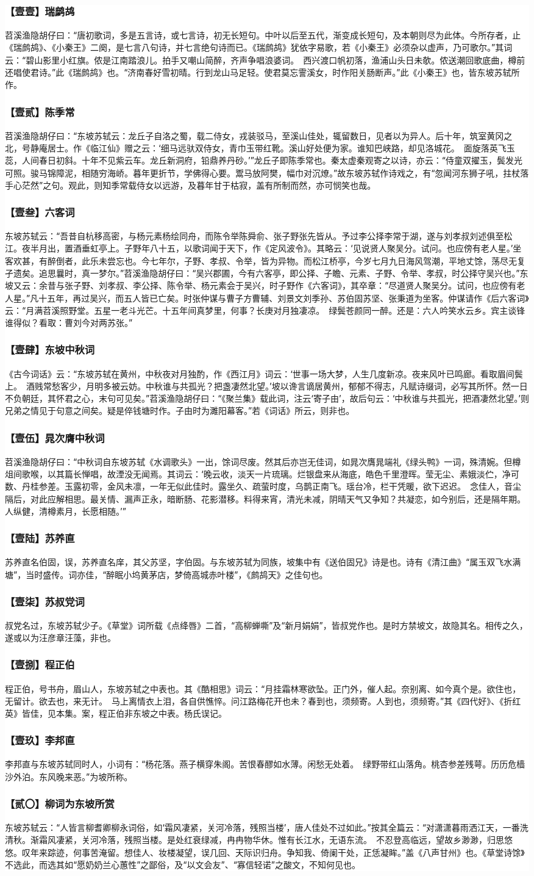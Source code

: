 ### 【壹壹】瑞鹧鸪

苕溪渔隐胡仔曰：“唐初歌词，多是五言诗，或七言诗，初无长短句。中叶以后至五代，渐变成长短句，及本朝则尽为此体。今所存者，止《瑞鹧鸪》、《小秦王》二阕，是七言八句诗，并七言绝句诗而已。《瑞鹧鸪》犹依字易歌，若《小秦王》必须杂以虚声，乃可歌尔。”其词云：“碧山影里小红旗。侬是江南踏浪儿。拍手又嘲山简醉，齐声争唱浪婆词。　西兴渡口帆初落，渔浦山头日未欹。侬送潮回歌底曲，樽前还唱使君诗。”此《瑞鹧鸪》也。“济南春好雪初晴。行到龙山马足轻。使君莫忘霅溪女，时作阳关肠断声。”此《小秦王》也，皆东坡苏轼所作。

### 【壹贰】陈季常

苕溪渔隐胡仔曰：“东坡苏轼云：龙丘子自洛之蜀，载二侍女，戎装驳马，至溪山佳处，辄留数日，见者以为异人。后十年，筑室黄冈之北，号静庵居士。作《临江仙》赠之云：‘细马远驮双侍女，青巾玉带红靴。溪山好处便为家。谁知巴峡路，却见洛城花。　面旋落英飞玉蕊，人间春日初斜。十年不见紫云车。龙丘新洞府，铅鼎养丹砂。’”龙丘子即陈季常也。秦太虚秦观寄之以诗，亦云：“侍童双擢玉，鬓发光可照。骏马锦障泥，相随穷海峤。暮年更折节，学佛得心要。鬻马放阿樊，幅巾对沉燎。”故东坡苏轼作诗戏之，有“忽闻河东狮子吼，拄杖落手心茫然”之句。观此，则知季常载侍女以远游，及暮年甘于枯寂，盖有所制而然，亦可悯笑也哉。

### 【壹叁】六客词

东坡苏轼云：“吾昔自杭移高密，与杨元素杨绘同舟，而陈令举陈舜俞、张子野张先皆从。予过李公择李常于湖，遂与刘孝叔刘述俱至松江。夜半月出，置酒垂虹亭上。子野年八十五，以歌词闻于天下，作《定风波令》。其略云：‘见说贤人聚吴分。试问。也应傍有老人星。’坐客欢甚，有醉倒者，此乐未尝忘也。今七年尔，子野、孝叔、令举，皆为异物。而松江桥亭，今岁七月九日海风驾潮，平地丈馀，荡尽无复孑遗矣。追思曩时，真一梦尔。”苕溪渔隐胡仔曰：“吴兴郡圃，今有六客亭，即公择、子瞻、元素、子野、令举、孝叔，时公择守吴兴也。”东坡又云：余昔与张子野、刘孝叔、李公择、陈令举、杨元素会于吴兴，时子野作《六客词》，其卒章：“尽道贤人聚吴分。试问，也应傍有老人星。”凡十五年，再过吴兴，而五人皆已亡矣。时张仲谋与曹子方曹辅、刘景文刘季孙、苏伯固苏坚、张秉道为坐客。仲谋请作《后六客词》云：“月满苕溪照野堂。五星一老斗光芒。十五年间真梦里，何事？长庚对月独凄凉。　绿鬓苍颜同一醉。还是：六人吟笑水云乡。宾主谈锋谁得似？看取：曹刘今对两苏张。”

### 【壹肆】东坡中秋词

《古今词话》云：“东坡苏轼在黄州，中秋夜对月独酌，作《西江月》词云：‘世事一场大梦，人生几度新凉。夜来风叶已鸣廊。看取眉间鬓上。　酒贱常愁客少，月明多被云妨。中秋谁与共孤光？把盏凄然北望。’坡以谗言谪居黄州，郁郁不得志，凡赋诗缀词，必写其所怀。然一日不负朝廷，其怀君之心，末句可见矣。”苕溪渔隐胡仔曰：“《聚兰集》载此词，注云‘寄子由’，故后句云：‘中秋谁与共孤光，把酒凄然北望。’则兄弟之情见于句意之间矣。疑是倅钱塘时作。子由时为濉阳幕客。”若《词话》所云，则非也。

### 【壹伍】晁次膺中秋词

苕溪渔隐胡仔曰：“中秋词自东坡苏轼《水调歌头》一出，馀词尽废。然其后亦岂无佳词，如晁次膺晁端礼《绿头鸭》一词，殊清婉。但樽俎间歌喉，以其篇长惮唱，故湮没无闻焉。其词云：‘晚云收，淡天一片琉璃。烂银盘来从海底，皓色千里澄晖。莹无尘、素娥淡伫，净可数、丹桂参差。玉露初零，金风未凛，一年无似此佳时。露坐久、疏萤时度，乌鹊正南飞。瑶台冷，栏干凭暖，欲下迟迟。　念佳人，音尘隔后，对此应解相思。最关情、漏声正永，暗断肠、花影潜移。料得来宵，清光未减，阴晴天气又争知？共凝恋，如今别后，还是隔年期。人纵健，清樽素月，长愿相随。’”

### 【壹陆】苏养直

苏养直名伯固，误，苏养直名庠，其父苏坚，字伯固。与东坡苏轼为同族，坡集中有《送伯固兄》诗是也。诗有《清江曲》“属玉双飞水满塘”，当时盛传。词亦佳，“醉眠小坞黄茅店，梦倚高城赤叶楼”，《鹧鸪天》之佳句也。

### 【壹柒】苏叔党词

叔党名过，东坡苏轼少子。《草堂》词所载《点绛唇》二首，“高柳蝉嘶”及“新月娟娟”，皆叔党作也。是时方禁坡文，故隐其名。相传之久，遂或以为汪彦章汪藻，非也。

### 【壹捌】程正伯

程正伯，号书舟，眉山人，东坡苏轼之中表也。其《酷相思》词云：“月挂霜林寒欲坠。正门外，催人起。奈别离、如今真个是。欲住也，无留计。欲去也，来无计。　马上离情衣上泪，各自供憔悴。问江路梅花开也未？春到也，须频寄。人到也，须频寄。”其《四代好》、《折红英》皆佳，见本集。案，程正伯非东坡之中表。杨氏误记。

### 【壹玖】李邦直

李邦直与东坡苏轼同时人，小词有：“杨花落。燕子横穿朱阁。苦恨春醪如水薄。闲愁无处着。　绿野带红山落角。桃杏参差残萼。历历危樯沙外泊。东风晚来恶。”为坡所称。

### 【贰〇】柳词为东坡所赏

东坡苏轼云：“人皆言柳耆卿柳永词俗，如‘霜风凄紧，关河冷落，残照当楼’，唐人佳处不过如此。”按其全篇云：“对潇潇暮雨洒江天，一番洗清秋。渐霜风凄紧，关河冷落，残照当楼。是处红衰绿减，冉冉物华休。惟有长江水，无语东流。　不忍登高临远，望故乡渺渺，归思悠悠。叹年来踪迹，何事苦淹留。想佳人、妆楼凝望，误几回、天际识归舟。争知我、倚阑干处，正恁凝眸。”盖《八声甘州》也。《草堂诗馀》不选此，而选其如“愿奶奶兰心蕙性”之鄙俗，及“以文会友”、“寡信轻诺”之酸文，不知何见也。
